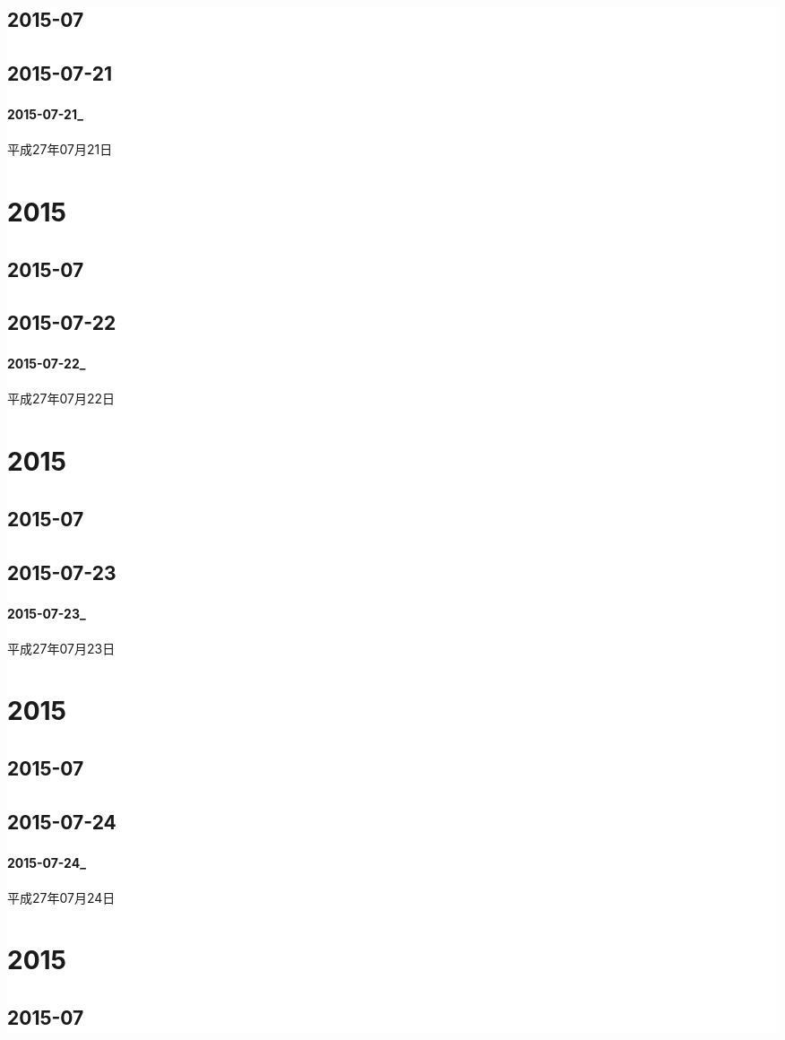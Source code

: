 ## 2015-07

## 2015-07-21

#### 2015-07-21_

平成27年07月21日


# 2015

## 2015-07

## 2015-07-22

#### 2015-07-22_

平成27年07月22日


# 2015

## 2015-07

## 2015-07-23

#### 2015-07-23_

平成27年07月23日


# 2015

## 2015-07

## 2015-07-24

#### 2015-07-24_

平成27年07月24日


# 2015

## 2015-07
